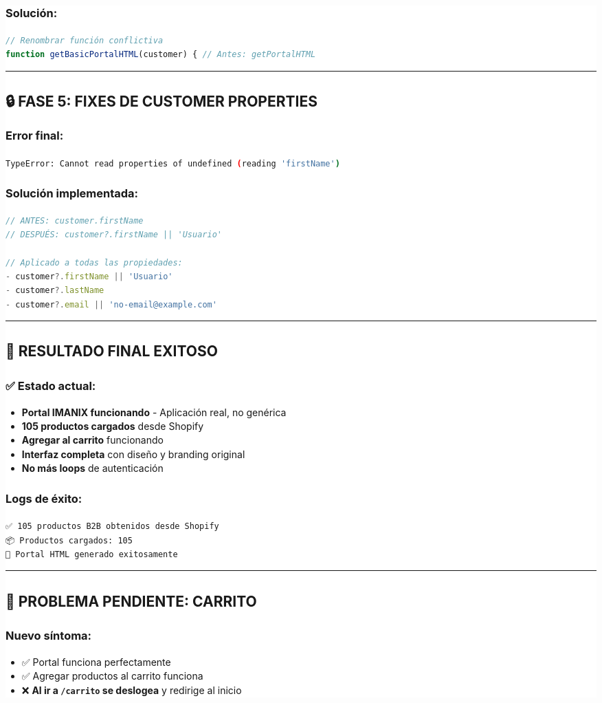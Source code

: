 ### **Solución:**
```javascript
// Renombrar función conflictiva
function getBasicPortalHTML(customer) { // Antes: getPortalHTML
```

---

## 🔒 **FASE 5: FIXES DE CUSTOMER PROPERTIES**

### **Error final:**
```bash
TypeError: Cannot read properties of undefined (reading 'firstName')
```

### **Solución implementada:**
```javascript
// ANTES: customer.firstName
// DESPUÉS: customer?.firstName || 'Usuario'

// Aplicado a todas las propiedades:
- customer?.firstName || 'Usuario'
- customer?.lastName
- customer?.email || 'no-email@example.com'
```

---

## 🎉 **RESULTADO FINAL EXITOSO**

### **✅ Estado actual:**
- **Portal IMANIX funcionando** - Aplicación real, no genérica
- **105 productos cargados** desde Shopify
- **Agregar al carrito** funcionando
- **Interfaz completa** con diseño y branding original
- **No más loops** de autenticación

### **Logs de éxito:**
```bash
✅ 105 productos B2B obtenidos desde Shopify
📦 Productos cargados: 105
🎨 Portal HTML generado exitosamente
```

---

## 🚧 **PROBLEMA PENDIENTE: CARRITO**

### **Nuevo síntoma:**
- ✅ Portal funciona perfectamente
- ✅ Agregar productos al carrito funciona
- ❌ **Al ir a `/carrito` se deslogea** y redirige al inicio
